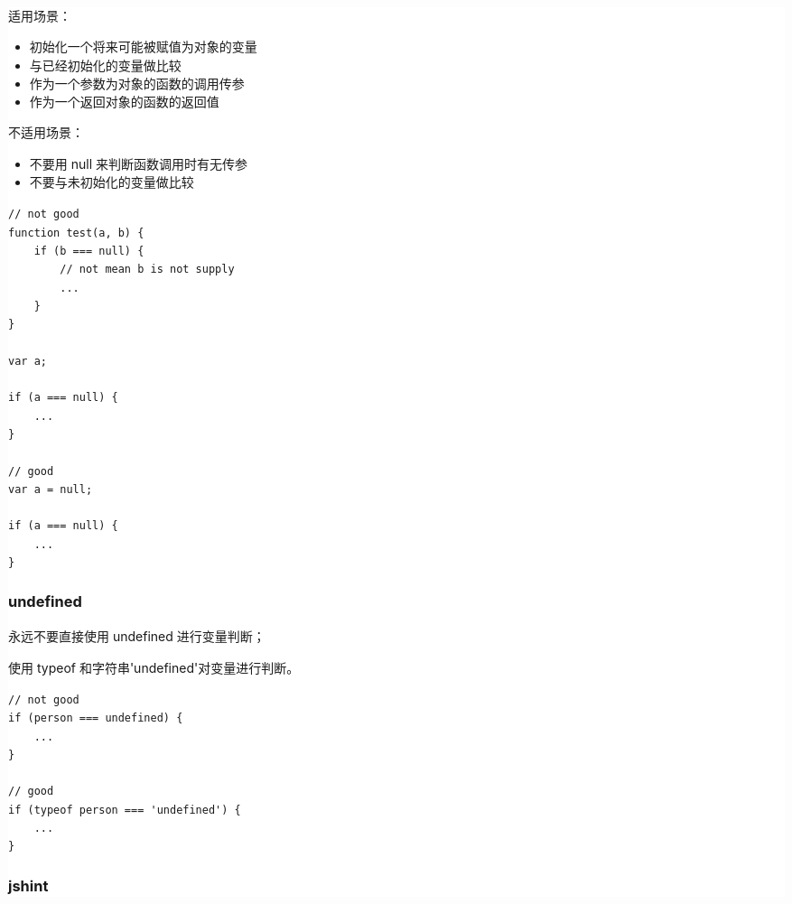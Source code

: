 适用场景：

- 初始化一个将来可能被赋值为对象的变量
- 与已经初始化的变量做比较
- 作为一个参数为对象的函数的调用传参
- 作为一个返回对象的函数的返回值

不适用场景：

- 不要用 null 来判断函数调用时有无传参
- 不要与未初始化的变量做比较

```
// not good
function test(a, b) {
    if (b === null) {
        // not mean b is not supply
        ...
    }
}

var a;

if (a === null) {
    ...
}

// good
var a = null;

if (a === null) {
    ...
}
```

### undefined

永远不要直接使用 undefined 进行变量判断；

使用 typeof 和字符串'undefined'对变量进行判断。

```
// not good
if (person === undefined) {
    ...
}

// good
if (typeof person === 'undefined') {
    ...
}
```

### jshint
